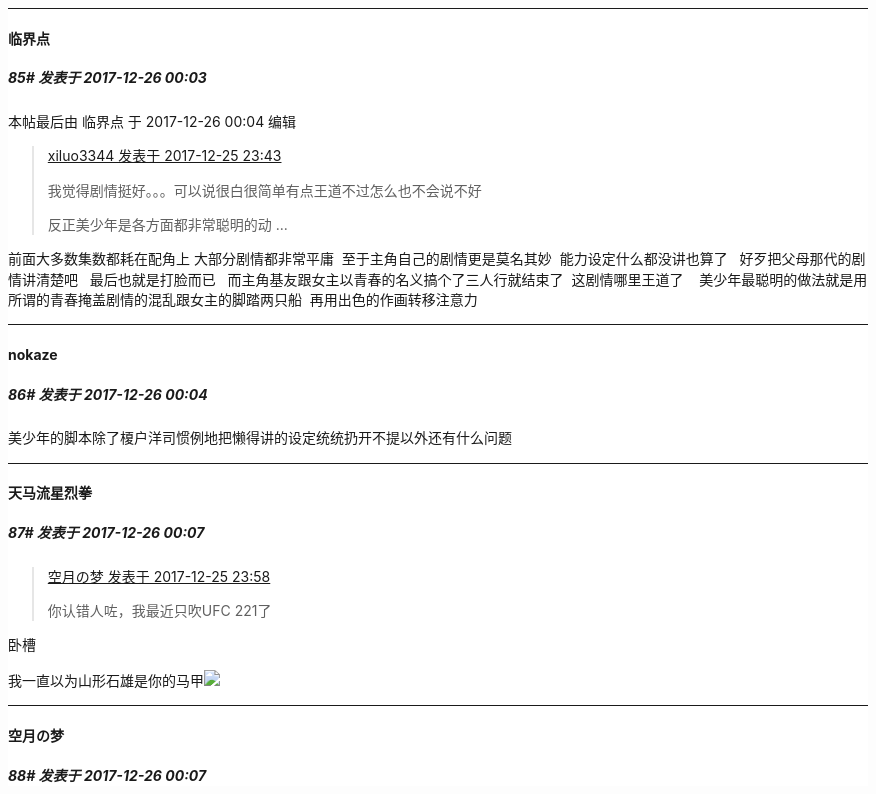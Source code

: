 


-----

####  临界点  
##### 85#       发表于 2017-12-26 00:03



 本帖最后由 临界点 于 2017-12-26 00:04 编辑 
<blockquote><a href="httphttps://bbs.saraba1st.com/2b/forum.php?mod=redirect&amp;goto=findpost&amp;pid=38078223&amp;ptid=1571184" target="_blank">xiluo3344 发表于 2017-12-25 23:43</a>

我觉得剧情挺好。。。可以说很白很简单有点王道不过怎么也不会说不好


反正美少年是各方面都非常聪明的动 ...</blockquote>
前面大多数集数都耗在配角上 大部分剧情都非常平庸  至于主角自己的剧情更是莫名其妙  能力设定什么都没讲也算了   好歹把父母那代的剧情讲清楚吧   最后也就是打脸而已   而主角基友跟女主以青春的名义搞个了三人行就结束了  这剧情哪里王道了    美少年最聪明的做法就是用所谓的青春掩盖剧情的混乱跟女主的脚踏两只船  再用出色的作画转移注意力







-----

####  nokaze  
##### 86#       发表于 2017-12-26 00:04




美少年的脚本除了榎户洋司惯例地把懒得讲的设定统统扔开不提以外还有什么问题







-----

####  天马流星烈拳  
##### 87#       发表于 2017-12-26 00:07



<blockquote><a href="httphttps://bbs.saraba1st.com/2b/forum.php?mod=redirect&amp;goto=findpost&amp;pid=38078354&amp;ptid=1571184" target="_blank">空月の梦 发表于 2017-12-25 23:58</a>

你认错人咗，我最近只吹UFC 221了</blockquote>
卧槽

我一直以为山形石雄是你的马甲<img src="https://static.saraba1st.com/image/smiley/face2017/068.png" referrerpolicy="no-referrer">







-----

####  空月の梦  
##### 88#       发表于 2017-12-26 00:07
